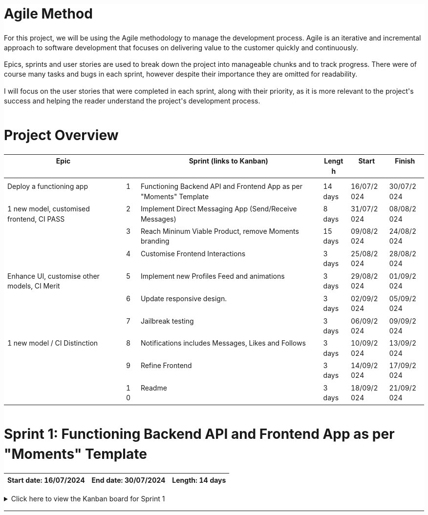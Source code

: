 # Agile Method

For this project, we will be using the Agile methodology to manage the development process. Agile is an iterative and incremental approach to software development that focuses on delivering value to the customer quickly and continuously. 

Epics, sprints and user stories are used to break down the project into manageable chunks and to track progress. There were of course many tasks and bugs in each sprint, however despite their importance they are omitted for readability. 

I will focus on the user stories that were completed in each sprint, along with their priority, as it is more relevant to the project's success and helping the reader understand the project's development process.

# Project Overview



| Epic                                         |                                                       | Sprint (links to Kanban)                                                                                                                                                     | Length     | Start      | Finish     |
| -------------------------------------------- | ----------------------------------------------------- | ---------------------------------------------------------------------------------------------------------------------------------------------------------------------------- | ---------- | ---------- | ---------- |
|                                              |                                                       |                                                                                                                                                                              |            |            |            |
|Deploy a functioning app|1|Functioning Backend API and Frontend App as per "Moments" Template|14 days|16/07/2024|30/07/2024|
|1 new model, customised frontend, CI PASS|2|Implement Direct Messaging App (Send/Receive Messages)|8 days|31/07/2024|08/08/2024|
| |3|Reach Mininum Viable Product, remove Moments branding|15 days|09/08/2024|24/08/2024|
| |4|Customise Frontend Interactions|3 days|25/08/2024|28/08/2024|
|Enhance UI, customise other models, CI Merit|5|Implement new Profiles Feed and animations|3 days|29/08/2024|01/09/2024|
| |6|Update responsive design.|3 days|02/09/2024|05/09/2024|
| |7|Jailbreak testing|3 days|06/09/2024|09/09/2024|
|1 new model / CI Distinction|8|Notifications includes Messages, Likes and Follows|3 days|10/09/2024|13/09/2024|
| |9|Refine Frontend|3 days|14/09/2024|17/09/2024|
| |10|Readme|3 days|18/09/2024|21/09/2024|


# Sprint 1: Functioning Backend API and Frontend App as per "Moments" Template

| Start date: 16/07/2024 | End date: 30/07/2024 | Length: 14 days |
|:----|:----|:----|

<details><summary>
Click here to view the Kanban board for Sprint 1
</summary></details>

***
